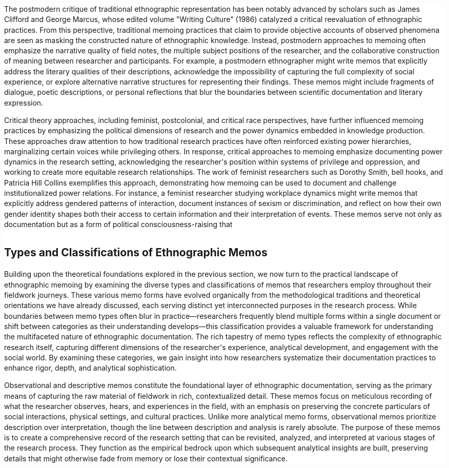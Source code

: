 The postmodern critique of traditional ethnographic representation has been notably advanced by scholars such as James Clifford and George Marcus, whose edited volume "Writing Culture" (1986) catalyzed a critical reevaluation of ethnographic practices. From this perspective, traditional memoing practices that claim to provide objective accounts of observed phenomena are seen as masking the constructed nature of ethnographic knowledge. Instead, postmodern approaches to memoing often emphasize the narrative quality of field notes, the multiple subject positions of the researcher, and the collaborative construction of meaning between researcher and participants. For example, a postmodern ethnographer might write memos that explicitly address the literary qualities of their descriptions, acknowledge the impossibility of capturing the full complexity of social experience, or explore alternative narrative structures for representing their findings. These memos might include fragments of dialogue, poetic descriptions, or personal reflections that blur the boundaries between scientific documentation and literary expression.

Critical theory approaches, including feminist, postcolonial, and critical race perspectives, have further influenced memoing practices by emphasizing the political dimensions of research and the power dynamics embedded in knowledge production. These approaches draw attention to how traditional research practices have often reinforced existing power hierarchies, marginalizing certain voices while privileging others. In response, critical approaches to memoing emphasize documenting power dynamics in the research setting, acknowledging the researcher's position within systems of privilege and oppression, and working to create more equitable research relationships. The work of feminist researchers such as Dorothy Smith, bell hooks, and Patricia Hill Collins exemplifies this approach, demonstrating how memoing can be used to document and challenge institutionalized power relations. For instance, a feminist researcher studying workplace dynamics might write memos that explicitly address gendered patterns of interaction, document instances of sexism or discrimination, and reflect on how their own gender identity shapes both their access to certain information and their interpretation of events. These memos serve not only as documentation but as a form of political consciousness-raising that

## Types and Classifications of Ethnographic Memos

Building upon the theoretical foundations explored in the previous section, we now turn to the practical landscape of ethnographic memoing by examining the diverse types and classifications of memos that researchers employ throughout their fieldwork journeys. These various memo forms have evolved organically from the methodological traditions and theoretical orientations we have already discussed, each serving distinct yet interconnected purposes in the research process. While boundaries between memo types often blur in practice—researchers frequently blend multiple forms within a single document or shift between categories as their understanding develops—this classification provides a valuable framework for understanding the multifaceted nature of ethnographic documentation. The rich tapestry of memo types reflects the complexity of ethnographic research itself, capturing different dimensions of the researcher's experience, analytical development, and engagement with the social world. By examining these categories, we gain insight into how researchers systematize their documentation practices to enhance rigor, depth, and analytical sophistication.

Observational and descriptive memos constitute the foundational layer of ethnographic documentation, serving as the primary means of capturing the raw material of fieldwork in rich, contextualized detail. These memos focus on meticulous recording of what the researcher observes, hears, and experiences in the field, with an emphasis on preserving the concrete particulars of social interactions, physical settings, and cultural practices. Unlike more analytical memo forms, observational memos prioritize description over interpretation, though the line between description and analysis is rarely absolute. The purpose of these memos is to create a comprehensive record of the research setting that can be revisited, analyzed, and interpreted at various stages of the research process. They function as the empirical bedrock upon which subsequent analytical insights are built, preserving details that might otherwise fade from memory or lose their contextual significance.
